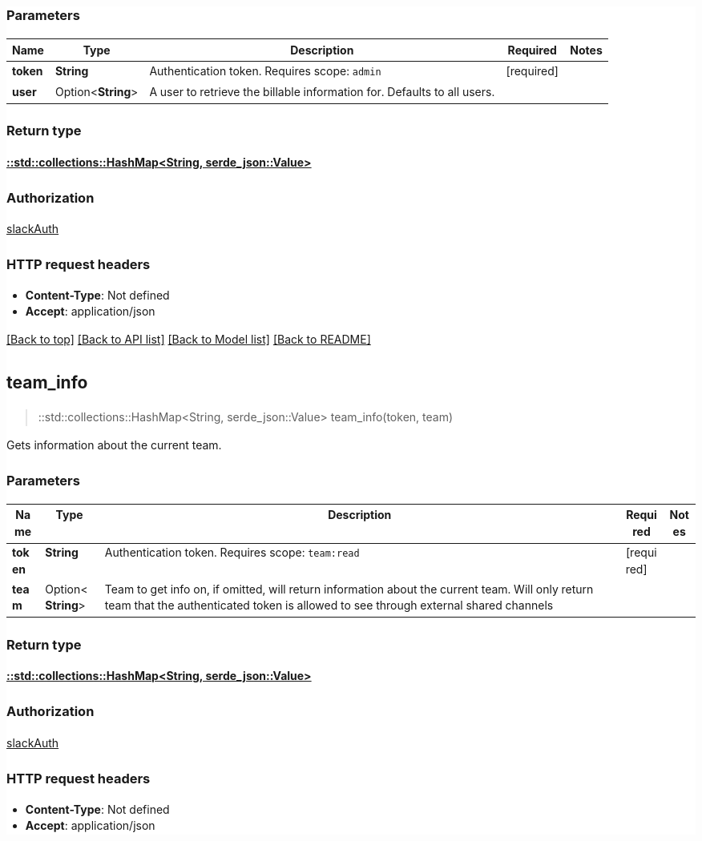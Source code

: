 ### Parameters


Name | Type | Description  | Required | Notes
------------- | ------------- | ------------- | ------------- | -------------
**token** | **String** | Authentication token. Requires scope: `admin` | [required] |
**user** | Option<**String**> | A user to retrieve the billable information for. Defaults to all users. |  |

### Return type

[**::std::collections::HashMap<String, serde_json::Value>**](serde_json::Value.md)

### Authorization

[slackAuth](../README.md#slackAuth)

### HTTP request headers

- **Content-Type**: Not defined
- **Accept**: application/json

[[Back to top]](#) [[Back to API list]](../README.md#documentation-for-api-endpoints) [[Back to Model list]](../README.md#documentation-for-models) [[Back to README]](../README.md)


## team_info

> ::std::collections::HashMap<String, serde_json::Value> team_info(token, team)


Gets information about the current team.

### Parameters


Name | Type | Description  | Required | Notes
------------- | ------------- | ------------- | ------------- | -------------
**token** | **String** | Authentication token. Requires scope: `team:read` | [required] |
**team** | Option<**String**> | Team to get info on, if omitted, will return information about the current team. Will only return team that the authenticated token is allowed to see through external shared channels |  |

### Return type

[**::std::collections::HashMap<String, serde_json::Value>**](serde_json::Value.md)

### Authorization

[slackAuth](../README.md#slackAuth)

### HTTP request headers

- **Content-Type**: Not defined
- **Accept**: application/json
